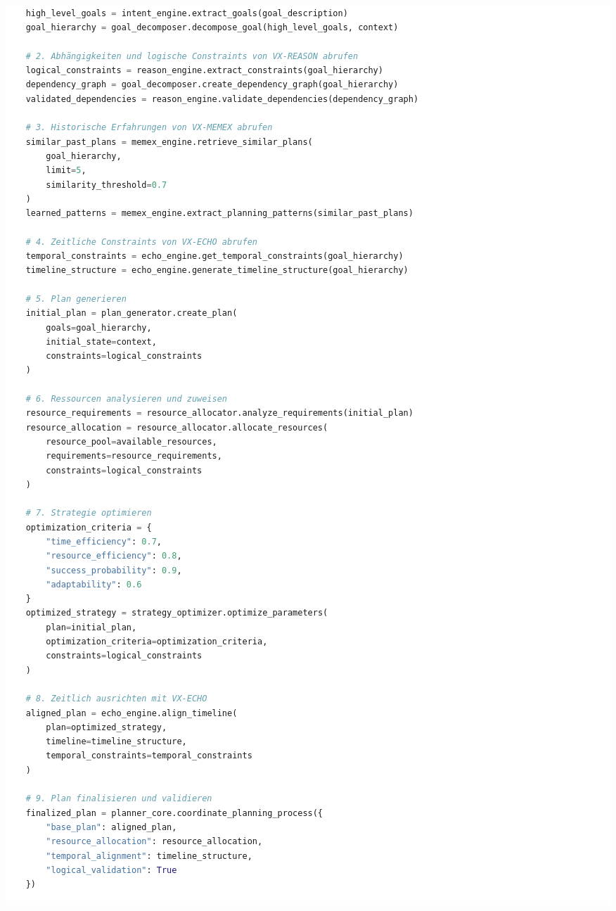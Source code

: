 ```python
    high_level_goals = intent_engine.extract_goals(goal_description)
    goal_hierarchy = goal_decomposer.decompose_goal(high_level_goals, context)
    
    # 2. Abhängigkeiten und logische Constraints von VX-REASON abrufen
    logical_constraints = reason_engine.extract_constraints(goal_hierarchy)
    dependency_graph = goal_decomposer.create_dependency_graph(goal_hierarchy)
    validated_dependencies = reason_engine.validate_dependencies(dependency_graph)
    
    # 3. Historische Erfahrungen von VX-MEMEX abrufen
    similar_past_plans = memex_engine.retrieve_similar_plans(
        goal_hierarchy, 
        limit=5, 
        similarity_threshold=0.7
    )
    learned_patterns = memex_engine.extract_planning_patterns(similar_past_plans)
    
    # 4. Zeitliche Constraints von VX-ECHO abrufen
    temporal_constraints = echo_engine.get_temporal_constraints(goal_hierarchy)
    timeline_structure = echo_engine.generate_timeline_structure(goal_hierarchy)
    
    # 5. Plan generieren
    initial_plan = plan_generator.create_plan(
        goals=goal_hierarchy,
        initial_state=context,
        constraints=logical_constraints
    )
    
    # 6. Ressourcen analysieren und zuweisen
    resource_requirements = resource_allocator.analyze_requirements(initial_plan)
    resource_allocation = resource_allocator.allocate_resources(
        resource_pool=available_resources,
        requirements=resource_requirements,
        constraints=logical_constraints
    )
    
    # 7. Strategie optimieren
    optimization_criteria = {
        "time_efficiency": 0.7,
        "resource_efficiency": 0.8,
        "success_probability": 0.9,
        "adaptability": 0.6
    }
    optimized_strategy = strategy_optimizer.optimize_parameters(
        plan=initial_plan,
        optimization_criteria=optimization_criteria,
        constraints=logical_constraints
    )
    
    # 8. Zeitlich ausrichten mit VX-ECHO
    aligned_plan = echo_engine.align_timeline(
        plan=optimized_strategy,
        timeline=timeline_structure,
        temporal_constraints=temporal_constraints
    )
    
    # 9. Plan finalisieren und validieren
    finalized_plan = planner_core.coordinate_planning_process({
        "base_plan": aligned_plan,
        "resource_allocation": resource_allocation,
        "temporal_alignment": timeline_structure,
        "logical_validation": True
    })
    
```